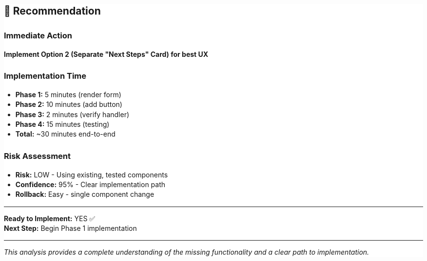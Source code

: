 
## 🎯 Recommendation

### Immediate Action
**Implement Option 2 (Separate "Next Steps" Card) for best UX**

### Implementation Time
- **Phase 1:** 5 minutes (render form)
- **Phase 2:** 10 minutes (add button)
- **Phase 3:** 2 minutes (verify handler)
- **Phase 4:** 15 minutes (testing)
- **Total:** ~30 minutes end-to-end

### Risk Assessment
- **Risk:** LOW - Using existing, tested components
- **Confidence:** 95% - Clear implementation path
- **Rollback:** Easy - single component change

---

**Ready to Implement:** YES ✅  
**Next Step:** Begin Phase 1 implementation

---

*This analysis provides a complete understanding of the missing functionality and a clear path to implementation.*

